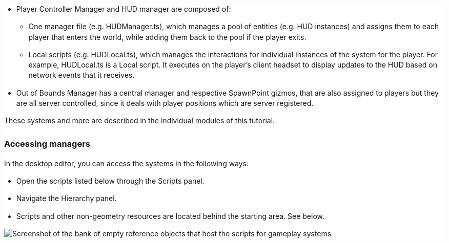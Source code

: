 *   Player Controller Manager and HUD manager are composed of:
    
    *   One manager file (e.g. HUDManager.ts), which manages a pool of entities (e.g. HUD instances) and assigns them to each player that enters the world, while adding them back to the pool if the player exits.
    
    *   Local scripts (e.g. HUDLocal.ts), which manages the interactions for individual instances of the system for the player. For example, HUDLocal.ts is a Local script. It executes on the player’s client headset to display updates to the HUD based on network events that it receives.

*   Out of Bounds Manager has a central manager and respective SpawnPoint gizmos, that are also assigned to players but they are all server controlled, since it deals with player positions which are server registered.

These systems and more are described in the individual modules of this tutorial.

### Accessing managers

In the desktop editor, you can access the systems in the following ways:

*   Open the scripts listed below through the Scripts panel.

*   Navigate the Hierarchy panel.

*   Scripts and other non-geometry resources are located behind the starting area. See below.

![Screenshot of the bank of empty reference objects that host the scripts for gameplay systems](https://scontent.flba1-1.fna.fbcdn.net/v/t39.2365-6/452520043_512509637953659_6246132046291088143_n.png?_nc_cat=108&ccb=1-7&_nc_sid=e280be&_nc_ohc=kTrgRrFcRAAQ7kNvwGAYExp&_nc_oc=AdnIcaqQSX1TJcNSJxSw3yQJPEtARRU7HYd3gSrDb_V6D2NamdokvOOKVlUJLz1Zr1E&_nc_zt=14&_nc_ht=scontent.flba1-1.fna&_nc_gid=NWyWNsLuH7cs_1_9V_2v8w&oh=00_AfQ_Bg_4RP7DM4-92lInyPUYuICr4ArWN1ZrYr_ogFsq7g&oe=689B914D)

 

 

 

 

 

 

 

 

 

 

 

 

 

 

 

 

 

 

 

 

 

 

 

 
